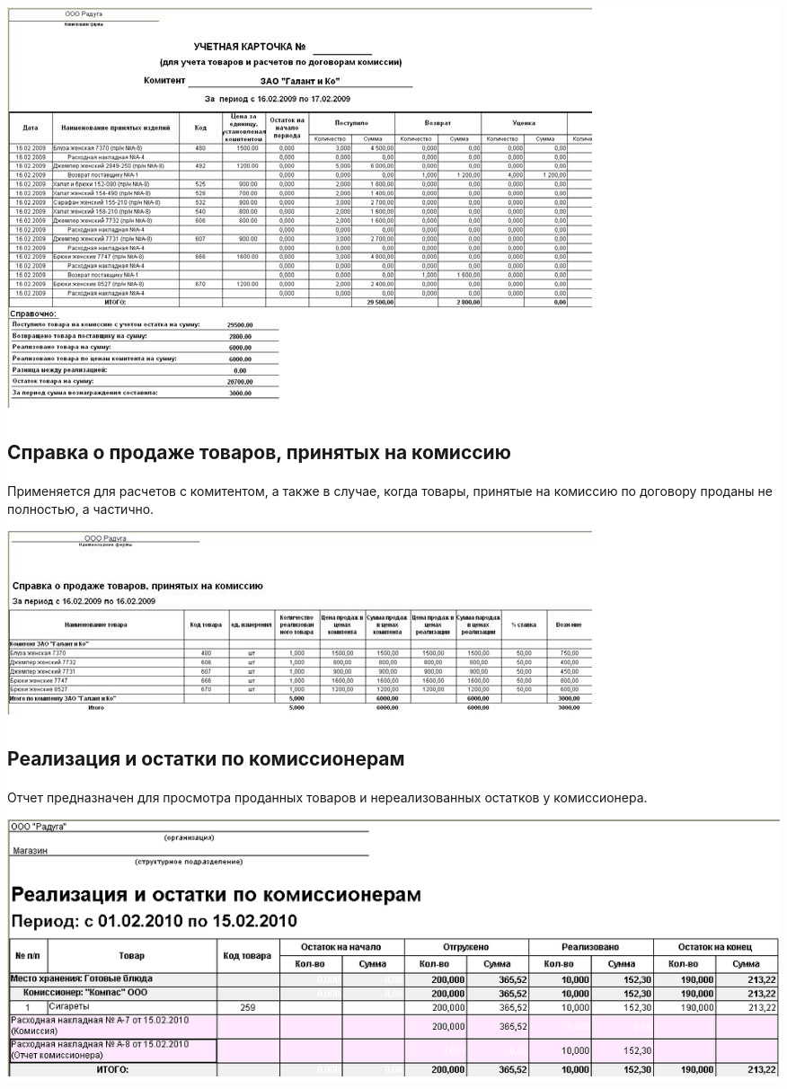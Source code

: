 ![Изображение выглядит как стол Автоматически созданное описание](/images/metodology/reports/2fe956d107b356a5ca4031b4a22b1437.jpeg)

## Справка о продаже товаров, принятых на комиссию

Применяется для расчетов с комитентом, а также в случае, когда товары, принятые на комиссию по договору проданы не полностью, а частично.

![Изображение выглядит как стол Автоматически созданное описание](/images/metodology/reports/de8dd780b06e21d662bdca2bcd5a0cf6.jpeg)

## Реализация и остатки по комиссионерам

Отчет предназначен для просмотра проданных товаров и нереализованных остатков у комиссионера.

![Изображение выглядит как стол Автоматически созданное описание](/images/metodology/reports/f3c150f0edafc848891aa6d0c7f087cd.png)
